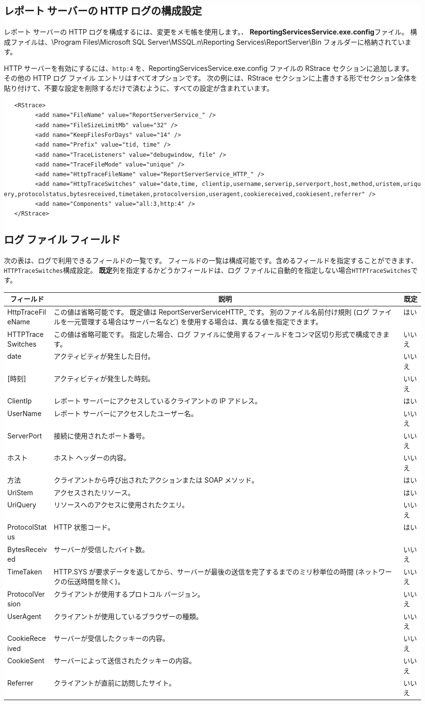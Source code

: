 ## <a name="configuration-settings-for-report-server-http-log"></a>レポート サーバーの HTTP ログの構成設定  
 レポート サーバーの HTTP ログを構成するには、変更をメモ帳を使用します。、 **ReportingServicesService.exe.config**ファイル。 構成ファイルは、\Program Files\Microsoft SQL Server\MSSQL.n\Reporting Services\ReportServer\Bin フォルダーに格納されています。  
  
 HTTP サーバーを有効にするには、`http:4` を、ReportingServicesService.exe.config ファイルの RStrace セクションに追加します。 その他の HTTP ログ ファイル エントリはすべてオプションです。 次の例には、RStrace セクションに上書きする形でセクション全体を貼り付けて、不要な設定を削除するだけで済むように、すべての設定が含まれています。  
  
```  
   <RStrace>  
         <add name="FileName" value="ReportServerService_" />  
         <add name="FileSizeLimitMb" value="32" />  
         <add name="KeepFilesForDays" value="14" />  
         <add name="Prefix" value="tid, time" />  
         <add name="TraceListeners" value="debugwindow, file" />  
         <add name="TraceFileMode" value="unique" />  
         <add name="HttpTraceFileName" value="ReportServerService_HTTP_" />  
         <add name="HttpTraceSwitches" value="date,time, clientip,username,serverip,serverport,host,method,uristem,uriquery,protocolstatus,bytesreceived,timetaken,protocolversion,useragent,cookiereceived,cookiesent,referrer" />  
         <add name="Components" value="all:3,http:4" />  
   </RStrace>  
```  
  
## <a name="log-file-fields"></a>ログ ファイル フィールド  
 次の表は、ログで利用できるフィールドの一覧です。 フィールドの一覧は構成可能です。含めるフィールドを指定することができます、`HTTPTraceSwitches`構成設定。 **既定**列を指定するかどうかフィールドは、ログ ファイルに自動的を指定しない場合`HTTPTraceSwitches`です。  
  
|フィールド|説明|既定|  
|-----------|-----------------|-------------|  
|HttpTraceFileName|この値は省略可能です。 既定値は ReportServerServiceHTTP_ です。 別のファイル名前付け規則 (ログ ファイルを一元管理する場合はサーバー名など) を使用する場合は、異なる値を指定できます。|はい|  
|HTTPTraceSwitches|この値は省略可能です。 指定した場合、ログ ファイルに使用するフィールドをコンマ区切り形式で構成できます。|いいえ|  
|date|アクティビティが発生した日付。|いいえ|  
|[時刻]|アクティビティが発生した時刻。|いいえ|  
|ClientIp|レポート サーバーにアクセスしているクライアントの IP アドレス。|はい|  
|UserName|レポート サーバーにアクセスしたユーザー名。|いいえ|  
|ServerPort|接続に使用されたポート番号。|いいえ|  
|ホスト|ホスト ヘッダーの内容。|いいえ|  
|方法|クライアントから呼び出されたアクションまたは SOAP メソッド。|はい|  
|UriStem|アクセスされたリソース。|はい|  
|UriQuery|リソースへのアクセスに使用されたクエリ。|いいえ|  
|ProtocolStatus|HTTP 状態コード。|はい|  
|BytesReceived|サーバーが受信したバイト数。|いいえ|  
|TimeTaken|HTTP.SYS が要求データを返してから、サーバーが最後の送信を完了するまでのミリ秒単位の時間 (ネットワークの伝送時間を除く)。|いいえ|  
|ProtocolVersion|クライアントが使用するプロトコル バージョン。|いいえ|  
|UserAgent|クライアントが使用しているブラウザーの種類。|いいえ|  
|CookieReceived|サーバーが受信したクッキーの内容。|いいえ|  
|CookieSent|サーバーによって送信されたクッキーの内容。|いいえ|  
|Referrer|クライアントが直前に訪問したサイト。|いいえ|  
  